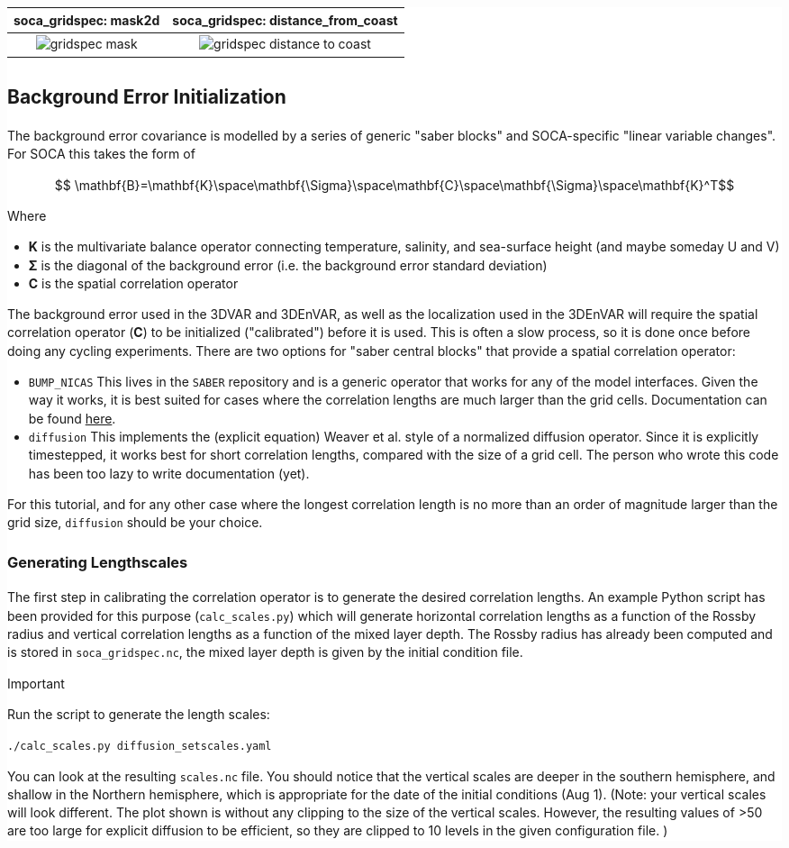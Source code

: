 | soca_gridspec: mask2d | soca_gridspec: distance_from_coast |
|:--:|:--:|
| ![gridspec mask](img/gridspec_mask.png) | ![gridspec distance to coast](img/gridspec_coastdist.png) |

## Background Error Initialization

The background error covariance is modelled by a series of generic "saber blocks" and SOCA-specific "linear variable changes". For SOCA this takes the form of

$$ \mathbf{B}=\mathbf{K}\space\mathbf{\Sigma}\space\mathbf{C}\space\mathbf{\Sigma}\space\mathbf{K}^T$$

Where

- $\mathbf{K}$ is the multivariate balance operator connecting temperature, salinity, and sea-surface height (and maybe someday U and V)
- $\mathbf{\Sigma}$ is the diagonal of the background error (i.e. the background error standard deviation)
- $\mathbf{C}$ is the spatial correlation operator

The background error used in the 3DVAR and 3DEnVAR, as well as the localization used in the 3DEnVAR will require the spatial correlation operator ($\mathbf{C}$) to be initialized ("calibrated") before it is used. This is often a slow process, so it is done once before doing any cycling experiments. There are two options for "saber central blocks" that provide a spatial correlation operator:

- `BUMP_NICAS` This lives in the `SABER` repository and is a generic operator that works for any of the model interfaces. Given the way it works, it is best suited for cases where the correlation lengths are much larger than the grid cells. Documentation can be found [here](https://jointcenterforsatellitedataassimilation-jedi-docs.readthedocs-hosted.com/en/latest/inside/jedi-components/saber/BUMP_saber_blocks.html#bump-nicas-saber-block).
- `diffusion` This implements the (explicit equation) Weaver et al. style of a normalized diffusion operator. Since it is explicitly timestepped, it works best for short correlation lengths, compared with the size of a grid cell. The person who wrote this code has been too lazy to write documentation (yet).

For this tutorial, and for any other case where the longest correlation length is no more than an order of magnitude larger than the grid size, `diffusion` should be your choice.

### Generating Lengthscales

The first step in calibrating the correlation operator is to generate the desired correlation lengths. An example Python script has been provided for this purpose (`calc_scales.py`) which will generate horizontal correlation lengths as a function of the Rossby radius and vertical correlation lengths as a function of the mixed layer depth. The Rossby radius has already been computed and is stored in `soca_gridspec.nc`, the mixed layer depth is given by the initial condition file.

> [!IMPORTANT]
> Run the script to generate the length scales:
>
> ```bash
> ./calc_scales.py diffusion_setscales.yaml
> ```

You can look at the resulting `scales.nc` file. You should notice that the vertical scales are deeper in the southern hemisphere, and shallow in the Northern hemisphere, which is appropriate for the date of the initial conditions (Aug 1). (Note: your vertical scales will look different. The plot shown is without any clipping to the size of the vertical scales. However, the resulting values of >50 are too large for explicit diffusion to be efficient, so they are clipped to 10 levels in the given configuration file. )
